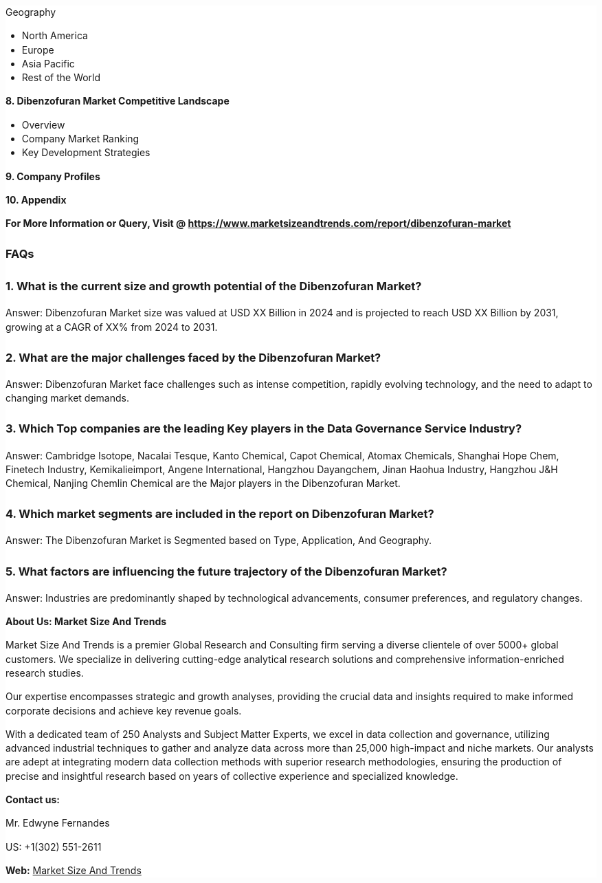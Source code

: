 Geography</span></strong></p></div><div class="" data-test-id=""><ul><li><span class="">North America</span></li><li><span class="">Europe</span></li><li><span class="">Asia Pacific</span></li><li><span class="">Rest of the World</span></li></ul></div><div class="" data-test-id=""><p><strong><span class="">8. Dibenzofuran Market Competitive Landscape</span></strong></p></div><div class="" data-test-id=""><ul><li><span class="">Overview</span></li><li><span class="">Company Market Ranking</span></li><li><span class="">Key Development Strategies</span></li></ul></div><div class="" data-test-id=""><p><strong><span class="">9. Company Profiles</span></strong></p></div><div class="" data-test-id=""><p><strong><span class="">10. Appendix</span></strong></p></div><div class="" data-test-id=""><p><strong><span class="">For More Information or Query, Visit @ <a href="https://www.marketsizeandtrends.com/report/dibenzofuran-market" target="_blank">https://www.marketsizeandtrends.com/report/dibenzofuran-market</a></span></strong></p></div><div class="" data-test-id=""><div class="article-main__content" data-test-id="publishing-text-block"><h3><strong><span class="">FAQs</span></strong></h3></div><div class="article-main__content" data-test-id="publishing-text-block"><h3><span class="">1. What is the current size and growth potential of the Dibenzofuran Market?</span></h3></div><div class="article-main__content" data-test-id="publishing-text-block"><p><span class="font-[700]">Answer</span><span class="">: Dibenzofuran Market size was valued at USD XX Billion in 2024 and is projected to reach USD XX Billion by 2031, growing at a CAGR of XX% from 2024 to 2031.</span></p></div><div class="article-main__content" data-test-id="publishing-text-block"><h3><span class="">2. What are the major challenges faced by the Dibenzofuran Market?</span></h3></div><div class="article-main__content" data-test-id="publishing-text-block"><p><span class="font-[700]">Answer</span><span class="">: Dibenzofuran Market face challenges such as intense competition, rapidly evolving technology, and the need to adapt to changing market demands.</span></p></div><div class="article-main__content" data-test-id="publishing-text-block"><h3><span class="">3. Which Top companies are the leading Key players in the Data Governance Service Industry?</span></h3></div><div class="article-main__content" data-test-id="publishing-text-block"><p><span class="font-[700]">Answer</span><span class="">: Cambridge Isotope, Nacalai Tesque, Kanto Chemical, Capot Chemical, Atomax Chemicals, Shanghai Hope Chem, Finetech Industry, Kemikalieimport, Angene International, Hangzhou Dayangchem, Jinan Haohua Industry, Hangzhou J&H Chemical, Nanjing Chemlin Chemical are the Major players in the Dibenzofuran Market.</span></p></div><div class="article-main__content" data-test-id="publishing-text-block"><h3><span class="">4. Which market segments are included in the report on Dibenzofuran Market?</span></h3></div><div class="article-main__content" data-test-id="publishing-text-block"><p><span class="font-[700]">Answer</span><span class="">: The Dibenzofuran Market is Segmented based on Type, Application, And Geography.</span></p></div><div class="article-main__content" data-test-id="publishing-text-block"><h3><span class="">5. What factors are influencing the future trajectory of the Dibenzofuran Market?</span></h3></div><div class="article-main__content" data-test-id="publishing-text-block"><p><span class="font-[700]">Answer:</span><span class="">&nbsp;Industries are predominantly shaped by technological advancements, consumer preferences, and regulatory changes.</span></p></div><p><strong><span class="">About Us: Market Size And Trends</span></strong></p></div><div class="" data-test-id=""><p><span class="">Market Size And Trends is a premier Global Research and Consulting firm serving a diverse clientele of over 5000+ global customers. We specialize in delivering cutting-edge analytical research solutions and comprehensive information-enriched research studies.</span></p></div><div class="" data-test-id=""><p><span class="">Our expertise encompasses strategic and growth analyses, providing the crucial data and insights required to make informed corporate decisions and achieve key revenue goals.</span></p></div><div class="" data-test-id=""><p><span class="">With a dedicated team of 250 Analysts and Subject Matter Experts, we excel in data collection and governance, utilizing advanced industrial techniques to gather and analyze data across more than 25,000 high-impact and niche markets. Our analysts are adept at integrating modern data collection methods with superior research methodologies, ensuring the production of precise and insightful research based on years of collective experience and specialized knowledge.</span></p></div><div class="" data-test-id=""><p><strong><span class="">Contact us:</span></strong></p></div><div class="" data-test-id=""><p><span class="">Mr. Edwyne Fernandes</span></p></div><div class="" data-test-id=""><p><span class="">US: +1(302) 551-2611<br /></span></p><p><span class=""><strong>Web:</strong> <a href="https://www.marketsizeandtrends.com/" target="_blank">Market Size And Trends</a></span></p></div>

